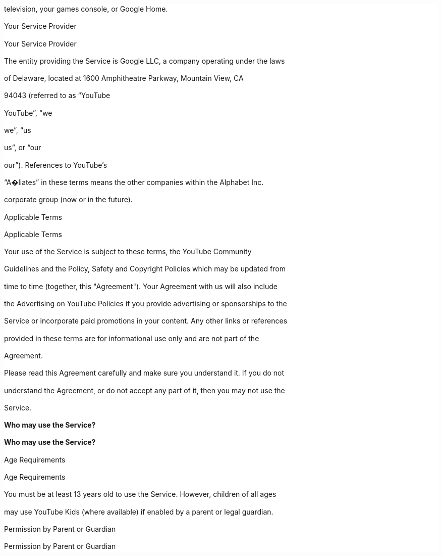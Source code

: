 television, your games console, or Google Home.

Your Service Provider

Your Service Provider

The entity providing the Service is Google LLC, a company operating under the laws

of Delaware, located at 1600 Amphitheatre Parkway, Mountain View, CA

94043 (referred to as “YouTube

YouTube”, “we

we”, “us

us”, or “our

our”). References to YouTube’s

“A�liates” in these terms means the other companies within the Alphabet Inc.

corporate group (now or in the future).

Applicable Terms

Applicable Terms

Your use of the Service is subject to these terms, the YouTube Community

Guidelines and the Policy, Safety and Copyright Policies which may be updated from

time to time (together, this "Agreement"). Your Agreement with us will also include

the Advertising on YouTube Policies if you provide advertising or sponsorships to the

Service or incorporate paid promotions in your content. Any other links or references

provided in these terms are for informational use only and are not part of the

Agreement.

Please read this Agreement carefully and make sure you understand it. If you do not

understand the Agreement, or do not accept any part of it, then you may not use the

Service.

<span style="background-color: red;">**</span>Who may use the Service?<span style="background-color: red;">**

**Who may use the Service?**</span>

Age Requirements

Age Requirements

You must be at least 13 years old to use the Service. However, children of all ages

may use YouTube Kids (where available) if enabled by a parent or legal guardian.

Permission by Parent or Guardian

Permission by Parent or Guardian
